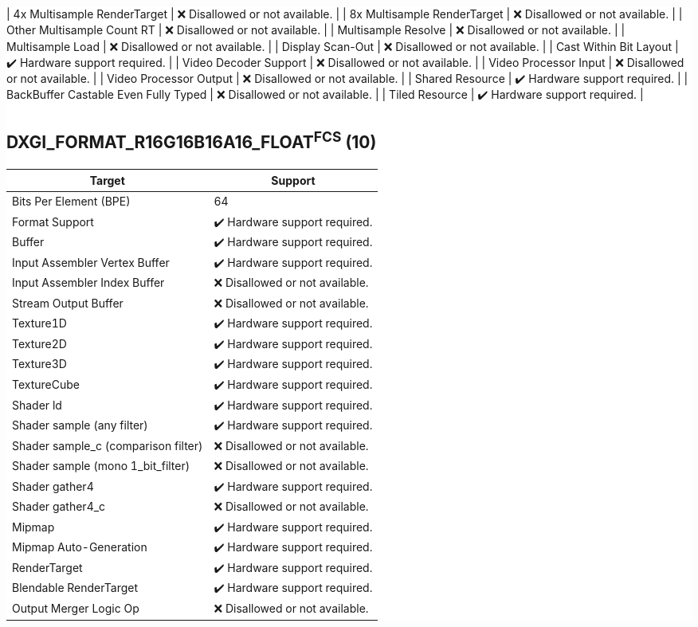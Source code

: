 | 4x Multisample RenderTarget | ❌ Disallowed or not available. |
| 8x Multisample RenderTarget | ❌ Disallowed or not available. |
| Other Multisample Count RT | ❌ Disallowed or not available. |
| Multisample Resolve | ❌ Disallowed or not available. |
| Multisample Load | ❌ Disallowed or not available. |
| Display Scan-Out | ❌ Disallowed or not available. |
| Cast Within Bit Layout | ✔️ Hardware support required. |
| Video Decoder Support | ❌ Disallowed or not available. |
| Video Processor Input | ❌ Disallowed or not available. |
| Video Processor Output | ❌ Disallowed or not available. |
| Shared Resource | ✔️ Hardware support required. |
| BackBuffer Castable Even Fully Typed | ❌ Disallowed or not available. |
| Tiled Resource | ✔️ Hardware support required. |

## DXGI_FORMAT_R16G16B16A16\_FLOAT<sup>FCS</sup> (10)
| Target | Support |
| - | - |
| Bits Per Element (BPE) | 64 |
| Format Support | ✔️ Hardware support required. |
| Buffer | ✔️ Hardware support required. |
| Input Assembler Vertex Buffer | ✔️ Hardware support required. |
| Input Assembler Index Buffer | ❌ Disallowed or not available. |
| Stream Output Buffer | ❌ Disallowed or not available. |
| Texture1D | ✔️ Hardware support required. |
| Texture2D | ✔️ Hardware support required. |
| Texture3D | ✔️ Hardware support required. |
| TextureCube | ✔️ Hardware support required. |
| Shader ld | ✔️ Hardware support required. |
| Shader sample (any filter) | ✔️ Hardware support required. |
| Shader sample\_c (comparison filter) | ❌ Disallowed or not available. |
| Shader sample (mono 1\_bit\_filter) | ❌ Disallowed or not available. |
| Shader gather4 | ✔️ Hardware support required. |
| Shader gather4\_c | ❌ Disallowed or not available. |
| Mipmap | ✔️ Hardware support required. |
| Mipmap Auto-Generation | ✔️ Hardware support required. |
| RenderTarget | ✔️ Hardware support required. |
| Blendable RenderTarget | ✔️ Hardware support required. |
| Output Merger Logic Op | ❌ Disallowed or not available. |